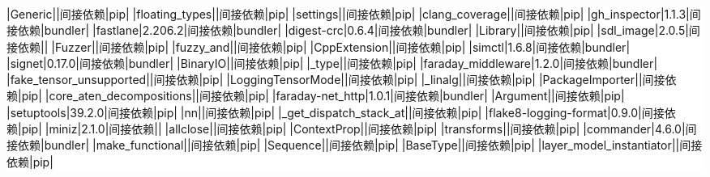 |Generic||间接依赖|pip|
|floating_types||间接依赖|pip|
|settings||间接依赖|pip|
|clang_coverage||间接依赖|pip|
|gh_inspector|1.1.3|间接依赖|bundler|
|fastlane|2.206.2|间接依赖|bundler|
|digest-crc|0.6.4|间接依赖|bundler|
|Library||间接依赖|pip|
|sdl_image|2.0.5|间接依赖||
|Fuzzer||间接依赖|pip|
|fuzzy_and||间接依赖|pip|
|CppExtension||间接依赖|pip|
|simctl|1.6.8|间接依赖|bundler|
|signet|0.17.0|间接依赖|bundler|
|BinaryIO||间接依赖|pip|
|_type||间接依赖|pip|
|faraday_middleware|1.2.0|间接依赖|bundler|
|fake_tensor_unsupported||间接依赖|pip|
|LoggingTensorMode||间接依赖|pip|
|_linalg||间接依赖|pip|
|PackageImporter||间接依赖|pip|
|core_aten_decompositions||间接依赖|pip|
|faraday-net_http|1.0.1|间接依赖|bundler|
|Argument||间接依赖|pip|
|setuptools|39.2.0|间接依赖|pip|
|nn||间接依赖|pip|
|_get_dispatch_stack_at||间接依赖|pip|
|flake8-logging-format|0.9.0|间接依赖|pip|
|miniz|2.1.0|间接依赖||
|allclose||间接依赖|pip|
|ContextProp||间接依赖|pip|
|transforms||间接依赖|pip|
|commander|4.6.0|间接依赖|bundler|
|make_functional||间接依赖|pip|
|Sequence||间接依赖|pip|
|BaseType||间接依赖|pip|
|layer_model_instantiator||间接依赖|pip|